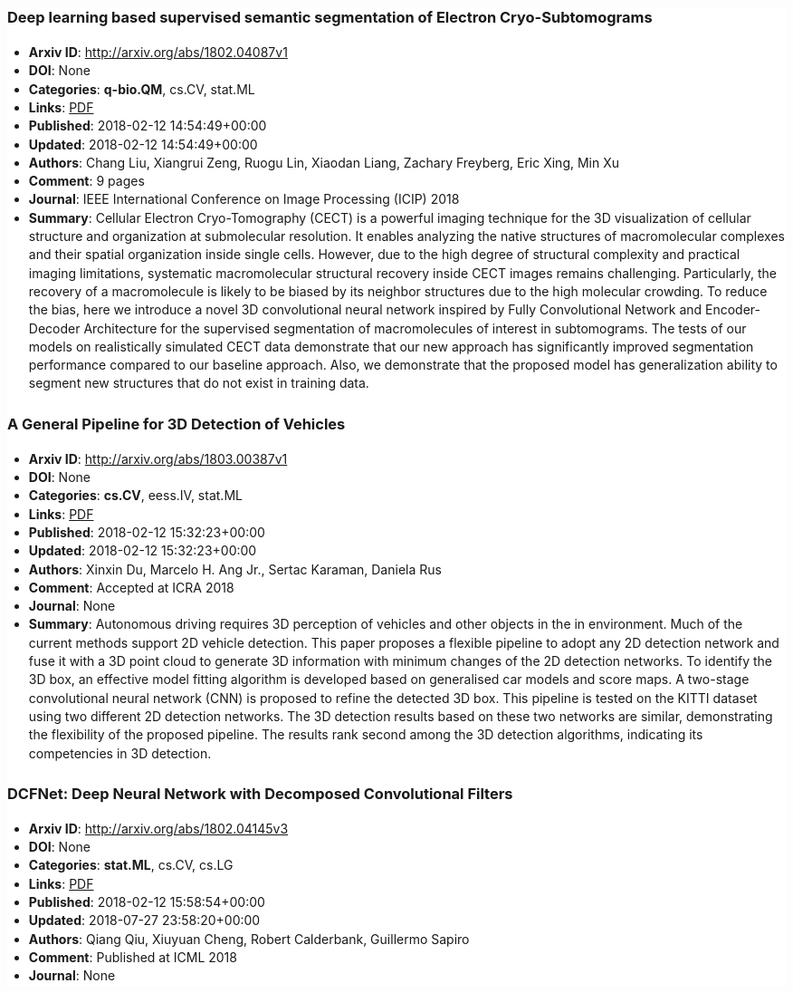 

### Deep learning based supervised semantic segmentation of Electron Cryo-Subtomograms
- **Arxiv ID**: http://arxiv.org/abs/1802.04087v1
- **DOI**: None
- **Categories**: **q-bio.QM**, cs.CV, stat.ML
- **Links**: [PDF](http://arxiv.org/pdf/1802.04087v1)
- **Published**: 2018-02-12 14:54:49+00:00
- **Updated**: 2018-02-12 14:54:49+00:00
- **Authors**: Chang Liu, Xiangrui Zeng, Ruogu Lin, Xiaodan Liang, Zachary Freyberg, Eric Xing, Min Xu
- **Comment**: 9 pages
- **Journal**: IEEE International Conference on Image Processing (ICIP) 2018
- **Summary**: Cellular Electron Cryo-Tomography (CECT) is a powerful imaging technique for the 3D visualization of cellular structure and organization at submolecular resolution. It enables analyzing the native structures of macromolecular complexes and their spatial organization inside single cells. However, due to the high degree of structural complexity and practical imaging limitations, systematic macromolecular structural recovery inside CECT images remains challenging. Particularly, the recovery of a macromolecule is likely to be biased by its neighbor structures due to the high molecular crowding. To reduce the bias, here we introduce a novel 3D convolutional neural network inspired by Fully Convolutional Network and Encoder-Decoder Architecture for the supervised segmentation of macromolecules of interest in subtomograms. The tests of our models on realistically simulated CECT data demonstrate that our new approach has significantly improved segmentation performance compared to our baseline approach. Also, we demonstrate that the proposed model has generalization ability to segment new structures that do not exist in training data.



### A General Pipeline for 3D Detection of Vehicles
- **Arxiv ID**: http://arxiv.org/abs/1803.00387v1
- **DOI**: None
- **Categories**: **cs.CV**, eess.IV, stat.ML
- **Links**: [PDF](http://arxiv.org/pdf/1803.00387v1)
- **Published**: 2018-02-12 15:32:23+00:00
- **Updated**: 2018-02-12 15:32:23+00:00
- **Authors**: Xinxin Du, Marcelo H. Ang Jr., Sertac Karaman, Daniela Rus
- **Comment**: Accepted at ICRA 2018
- **Journal**: None
- **Summary**: Autonomous driving requires 3D perception of vehicles and other objects in the in environment. Much of the current methods support 2D vehicle detection. This paper proposes a flexible pipeline to adopt any 2D detection network and fuse it with a 3D point cloud to generate 3D information with minimum changes of the 2D detection networks. To identify the 3D box, an effective model fitting algorithm is developed based on generalised car models and score maps. A two-stage convolutional neural network (CNN) is proposed to refine the detected 3D box. This pipeline is tested on the KITTI dataset using two different 2D detection networks. The 3D detection results based on these two networks are similar, demonstrating the flexibility of the proposed pipeline. The results rank second among the 3D detection algorithms, indicating its competencies in 3D detection.



### DCFNet: Deep Neural Network with Decomposed Convolutional Filters
- **Arxiv ID**: http://arxiv.org/abs/1802.04145v3
- **DOI**: None
- **Categories**: **stat.ML**, cs.CV, cs.LG
- **Links**: [PDF](http://arxiv.org/pdf/1802.04145v3)
- **Published**: 2018-02-12 15:58:54+00:00
- **Updated**: 2018-07-27 23:58:20+00:00
- **Authors**: Qiang Qiu, Xiuyuan Cheng, Robert Calderbank, Guillermo Sapiro
- **Comment**: Published at ICML 2018
- **Journal**: None
